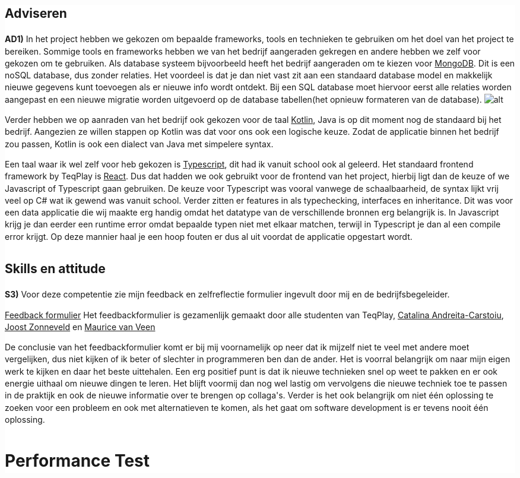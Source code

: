 
## Adviseren

**AD1)** In het project hebben we gekozen om bepaalde frameworks, tools en technieken te gebruiken om het doel van het project te bereiken. Sommige tools en frameworks hebben we van het bedrijf aangeraden gekregen en andere hebben we zelf voor gekozen om te gebruiken. Als database systeem bijvoorbeeld heeft het bedrijf aangeraden om te kiezen voor [MongoDB](https://www.mongodb.com/). Dit is een noSQL database, dus zonder relaties. Het voordeel is dat je dan niet vast zit aan een standaard database model en makkelijk nieuwe gegevens kunt toevoegen als er nieuwe info wordt ontdekt. Bij een SQL database moet hiervoor eerst alle relaties worden aangepast en een nieuwe migratie worden uitgevoerd op de database tabellen(het opnieuw formateren van de database). 
![alt](/blog/assets/mongoDB-example-1.PNG)

Verder hebben we op aanraden van het bedrijf ook gekozen voor de taal [Kotlin](https://kotlinlang.org/), Java is op dit moment nog de standaard bij het bedrijf. Aangezien ze willen stappen op Kotlin was dat voor ons ook een logische keuze. Zodat de applicatie binnen het bedrijf zou passen, Kotlin is ook een dialect van Java met simpelere syntax.

Een taal waar ik wel zelf voor heb gekozen is [Typescript](https://www.typescriptlang.org/), dit had ik vanuit school ook al geleerd. Het standaard frontend framework by TeqPlay is [React](https://reactjs.org/). Dus dat hadden we ook gebruikt voor de frontend van het project, hierbij ligt dan de keuze of we Javascript of Typescript gaan gebruiken. De keuze voor Typescript was vooral vanwege de schaalbaarheid, de syntax lijkt vrij veel op C# wat ik gewend was vanuit school. Verder zitten er features in als typechecking, interfaces en inheritance. Dit was voor een data applicatie die wij maakte erg handig omdat het datatype van de verschillende bronnen erg belangrijk is. In Javascript krijg je dan eerder een runtime error omdat bepaalde typen niet met elkaar matchen, terwijl in Typescript je dan al een compile error krijgt. Op deze mannier haal je een hoop fouten er dus al uit voordat de applicatie opgestart wordt.



## Skills en attitude

**S3)** Voor deze competentie zie mijn feedback en zelfreflectie formulier ingevult door mij en de bedrijfsbegeleider.

[Feedback formulier](/blog/assets/Feedbackformulier-Steven-Koerts-0904861.pdf)
Het feedbackformulier is gezamenlijk gemaakt door alle studenten van TeqPlay, [Catalina Andreita-Carstoiu](http://www.catalinaandreita.nl/), [Joost Zonneveld](http://jozonneveld.nl/) en [Maurice van Veen](http://teqplay.derdejaarsstage.mauricevanveen.com/)

De conclusie van het feedbackformulier komt er bij mij voornamelijk op neer dat ik mijzelf niet te veel met andere moet vergelijken, dus niet kijken of ik beter of slechter in programmeren ben dan de ander. Het is voorral belangrijk om naar mijn eigen werk te kijken en daar het beste uittehalen. Een erg positief punt is dat ik nieuwe technieken snel op weet te pakken en er ook energie uithaal om nieuwe dingen te leren. Het blijft voormij dan nog wel lastig om vervolgens die nieuwe techniek toe te passen in de praktijk en ook de nieuwe informatie over te brengen op collaga's. Verder is het ook belangrijk om niet één oplossing te zoeken voor een probleem en ook met alternatieven te komen, als het gaat om software development is er tevens nooit één oplossing.


# Performance Test
